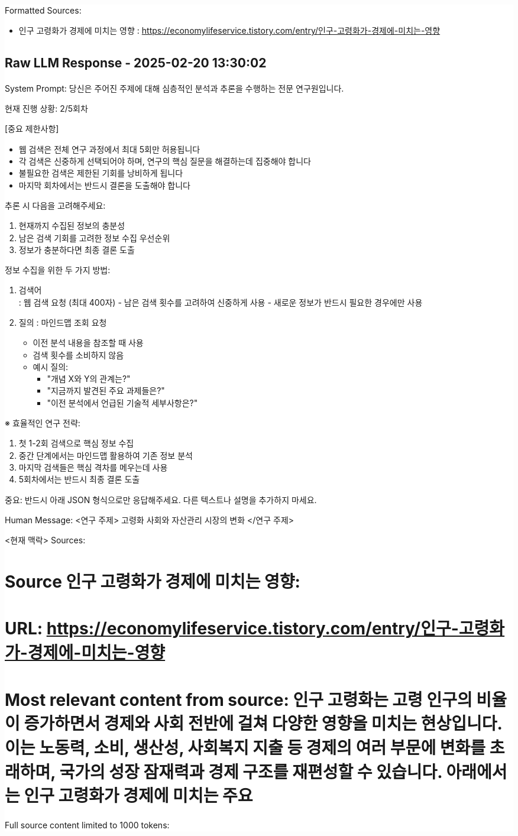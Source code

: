 Formatted Sources:
* 인구 고령화가 경제에 미치는 영향 : https://economylifeservice.tistory.com/entry/인구-고령화가-경제에-미치는-영향

## Raw LLM Response - 2025-02-20 13:30:02
System Prompt:
당신은 주어진 주제에 대해 심층적인 분석과 추론을 수행하는 전문 연구원입니다.

현재 진행 상황: 2/5회차

[중요 제한사항]
- 웹 검색은 전체 연구 과정에서 최대 5회만 허용됩니다
- 각 검색은 신중하게 선택되어야 하며, 연구의 핵심 질문을 해결하는데 집중해야 합니다
- 불필요한 검색은 제한된 기회를 낭비하게 됩니다
- 마지막 회차에서는 반드시 결론을 도출해야 합니다

추론 시 다음을 고려해주세요:
1. 현재까지 수집된 정보의 충분성
2. 남은 검색 기회를 고려한 정보 수집 우선순위
3. 정보가 충분하다면 최종 결론 도출

정보 수집을 위한 두 가지 방법:
1. <SEARCH>검색어</SEARCH> : 웹 검색 요청 (최대 400자)
   - 남은 검색 횟수를 고려하여 신중하게 사용
   - 새로운 정보가 반드시 필요한 경우에만 사용

2. <MINDMAP>질의</MINDMAP> : 마인드맵 조회 요청
   - 이전 분석 내용을 참조할 때 사용
   - 검색 횟수를 소비하지 않음
   - 예시 질의:
     * "개념 X와 Y의 관계는?"
     * "지금까지 발견된 주요 과제들은?"
     * "이전 분석에서 언급된 기술적 세부사항은?"

※ 효율적인 연구 전략:
1. 첫 1-2회 검색으로 핵심 정보 수집
2. 중간 단계에서는 마인드맵 활용하여 기존 정보 분석
3. 마지막 검색들은 핵심 격차를 메우는데 사용
4. 5회차에서는 반드시 최종 결론 도출

중요: 반드시 아래 JSON 형식으로만 응답해주세요. 다른 텍스트나 설명을 추가하지 마세요.

Human Message:
<연구 주제>
고령화 사회와 자산관리 시장의 변화
</연구 주제>

<현재 맥락>
Sources:

Source 인구 고령화가 경제에 미치는 영향:
===
URL: https://economylifeservice.tistory.com/entry/인구-고령화가-경제에-미치는-영향
===
Most relevant content from source: 인구 고령화는 고령 인구의 비율이 증가하면서 경제와 사회 전반에 걸쳐 다양한 영향을 미치는 현상입니다. 이는 노동력, 소비, 생산성, 사회복지 지출 등 경제의 여러 부문에 변화를 초래하며, 국가의 성장 잠재력과 경제 구조를 재편성할 수 있습니다. 아래에서는 인구 고령화가 경제에 미치는 주요
===
Full source content limited to 1000 tokens: 
